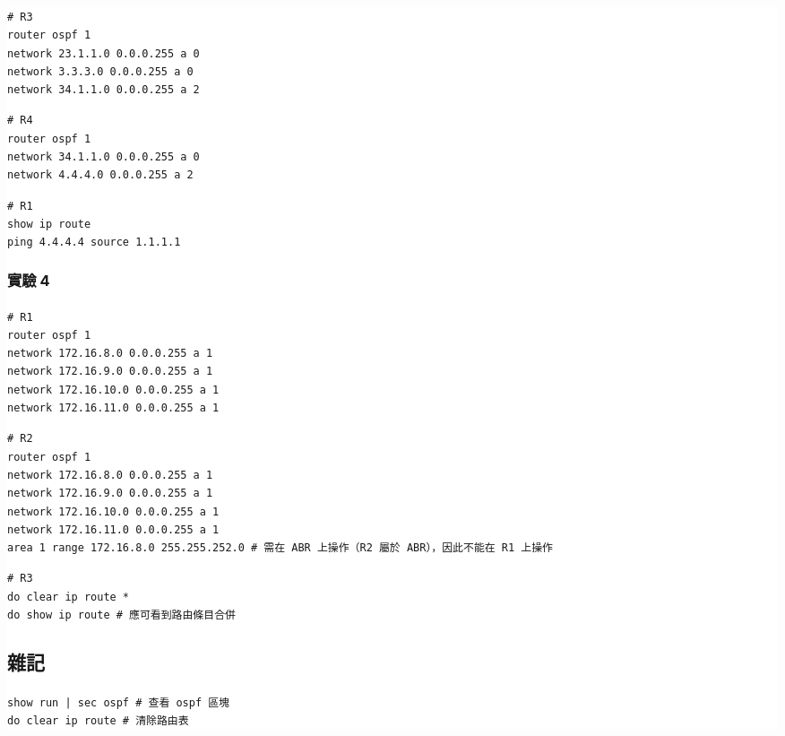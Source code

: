 ```
# R3
router ospf 1
network 23.1.1.0 0.0.0.255 a 0
network 3.3.3.0 0.0.0.255 a 0
network 34.1.1.0 0.0.0.255 a 2
```

```
# R4
router ospf 1
network 34.1.1.0 0.0.0.255 a 0
network 4.4.4.0 0.0.0.255 a 2
```

```
# R1
show ip route
ping 4.4.4.4 source 1.1.1.1
```

### 實驗 4

```
# R1
router ospf 1
network 172.16.8.0 0.0.0.255 a 1
network 172.16.9.0 0.0.0.255 a 1
network 172.16.10.0 0.0.0.255 a 1
network 172.16.11.0 0.0.0.255 a 1
```

```
# R2
router ospf 1
network 172.16.8.0 0.0.0.255 a 1
network 172.16.9.0 0.0.0.255 a 1
network 172.16.10.0 0.0.0.255 a 1
network 172.16.11.0 0.0.0.255 a 1
area 1 range 172.16.8.0 255.255.252.0 # 需在 ABR 上操作（R2 屬於 ABR），因此不能在 R1 上操作
```

```
# R3
do clear ip route *
do show ip route # 應可看到路由條目合併
```

## 雜記

```
show run | sec ospf # 查看 ospf 區塊
do clear ip route # 清除路由表
```